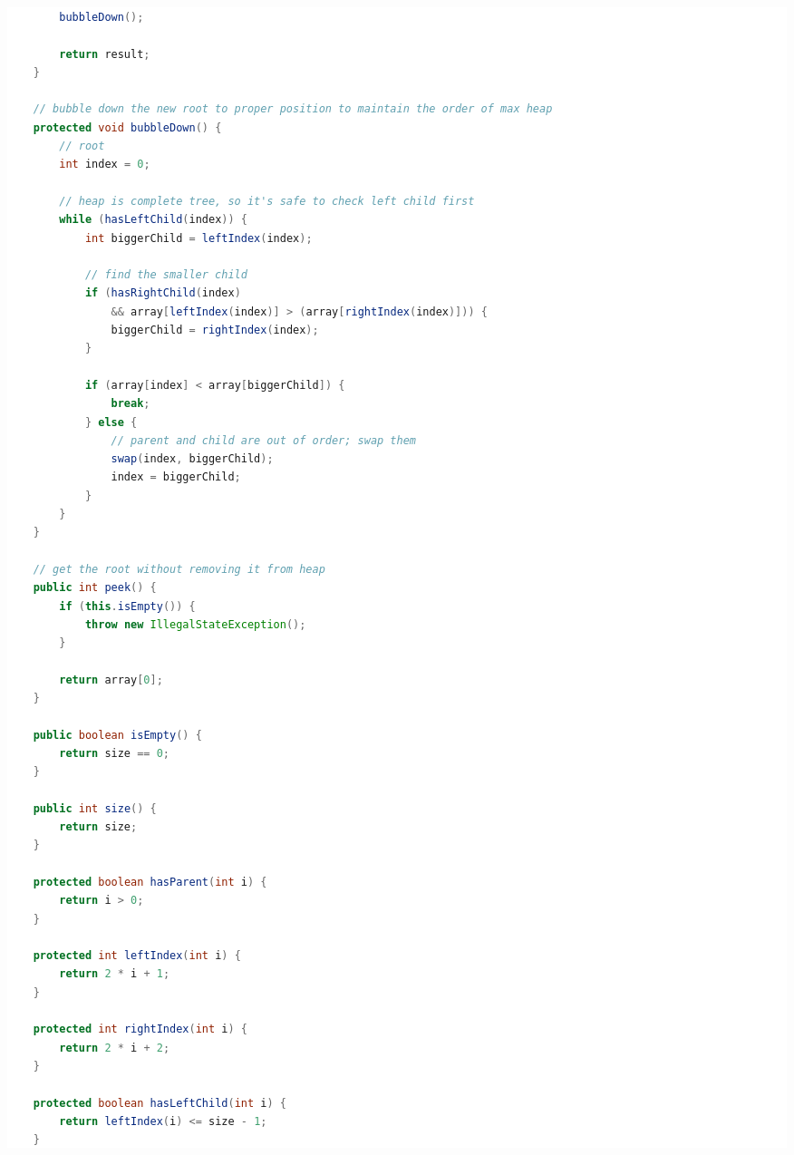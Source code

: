 ```java
        bubbleDown();

        return result;
    }

    // bubble down the new root to proper position to maintain the order of max heap
    protected void bubbleDown() {
        // root
        int index = 0;

        // heap is complete tree, so it's safe to check left child first
        while (hasLeftChild(index)) {
            int biggerChild = leftIndex(index);

            // find the smaller child
            if (hasRightChild(index)
                && array[leftIndex(index)] > (array[rightIndex(index)])) {
                biggerChild = rightIndex(index);
            }

            if (array[index] < array[biggerChild]) {
                break;
            } else {
                // parent and child are out of order; swap them
                swap(index, biggerChild);
                index = biggerChild;
            }
        }
    }

    // get the root without removing it from heap
    public int peek() {
        if (this.isEmpty()) {
            throw new IllegalStateException();
        }

        return array[0];
    }

    public boolean isEmpty() {
        return size == 0;
    }

    public int size() {
        return size;
    }

    protected boolean hasParent(int i) {
        return i > 0;
    }

    protected int leftIndex(int i) {
        return 2 * i + 1;
    }

    protected int rightIndex(int i) {
        return 2 * i + 2;
    }

    protected boolean hasLeftChild(int i) {
        return leftIndex(i) <= size - 1;
    }

```